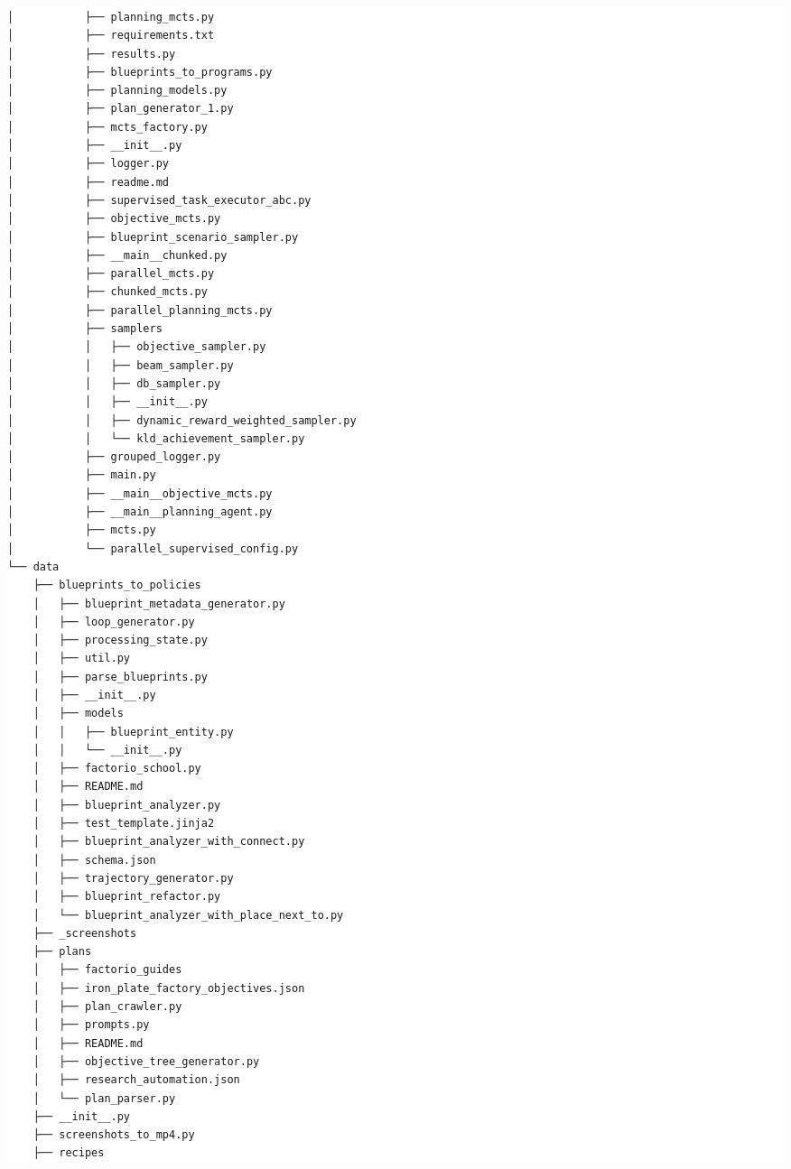 ```
│           ├── planning_mcts.py
│           ├── requirements.txt
│           ├── results.py
│           ├── blueprints_to_programs.py
│           ├── planning_models.py
│           ├── plan_generator_1.py
│           ├── mcts_factory.py
│           ├── __init__.py
│           ├── logger.py
│           ├── readme.md
│           ├── supervised_task_executor_abc.py
│           ├── objective_mcts.py
│           ├── blueprint_scenario_sampler.py
│           ├── __main__chunked.py
│           ├── parallel_mcts.py
│           ├── chunked_mcts.py
│           ├── parallel_planning_mcts.py
│           ├── samplers
│           │   ├── objective_sampler.py
│           │   ├── beam_sampler.py
│           │   ├── db_sampler.py
│           │   ├── __init__.py
│           │   ├── dynamic_reward_weighted_sampler.py
│           │   └── kld_achievement_sampler.py
│           ├── grouped_logger.py
│           ├── main.py
│           ├── __main__objective_mcts.py
│           ├── __main__planning_agent.py
│           ├── mcts.py
│           └── parallel_supervised_config.py
└── data
    ├── blueprints_to_policies
    │   ├── blueprint_metadata_generator.py
    │   ├── loop_generator.py
    │   ├── processing_state.py
    │   ├── util.py
    │   ├── parse_blueprints.py
    │   ├── __init__.py
    │   ├── models
    │   │   ├── blueprint_entity.py
    │   │   └── __init__.py
    │   ├── factorio_school.py
    │   ├── README.md
    │   ├── blueprint_analyzer.py
    │   ├── test_template.jinja2
    │   ├── blueprint_analyzer_with_connect.py
    │   ├── schema.json
    │   ├── trajectory_generator.py
    │   ├── blueprint_refactor.py
    │   └── blueprint_analyzer_with_place_next_to.py
    ├── _screenshots
    ├── plans
    │   ├── factorio_guides
    │   ├── iron_plate_factory_objectives.json
    │   ├── plan_crawler.py
    │   ├── prompts.py
    │   ├── README.md
    │   ├── objective_tree_generator.py
    │   ├── research_automation.json
    │   └── plan_parser.py
    ├── __init__.py
    ├── screenshots_to_mp4.py
    ├── recipes
```